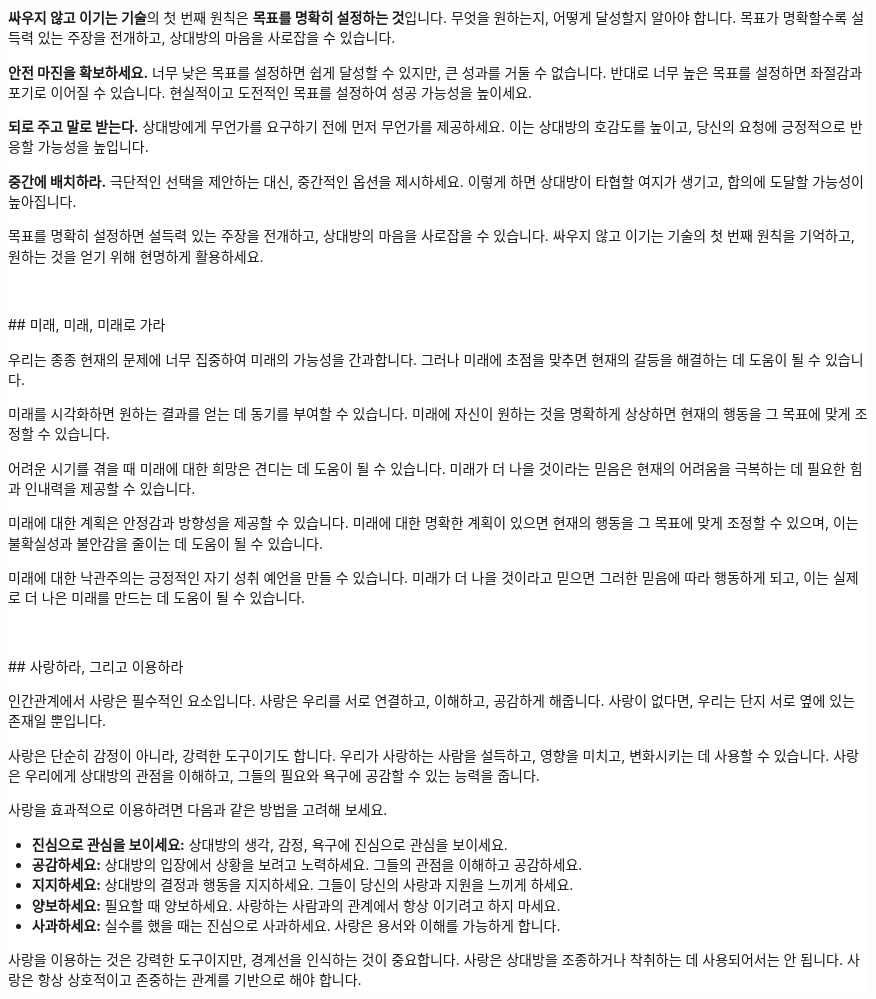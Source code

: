 **싸우지 않고 이기는 기술**의 첫 번째 원칙은 **목표를 명확히 설정하는 것**입니다. 무엇을 원하는지, 어떻게 달성할지 알아야 합니다. 목표가 명확할수록 설득력 있는 주장을 전개하고, 상대방의 마음을 사로잡을 수 있습니다.

**안전 마진을 확보하세요.** 너무 낮은 목표를 설정하면 쉽게 달성할 수 있지만, 큰 성과를 거둘 수 없습니다. 반대로 너무 높은 목표를 설정하면 좌절감과 포기로 이어질 수 있습니다. 현실적이고 도전적인 목표를 설정하여 성공 가능성을 높이세요.

**되로 주고 말로 받는다.** 상대방에게 무언가를 요구하기 전에 먼저 무언가를 제공하세요. 이는 상대방의 호감도를 높이고, 당신의 요청에 긍정적으로 반응할 가능성을 높입니다.

**중간에 배치하라.** 극단적인 선택을 제안하는 대신, 중간적인 옵션을 제시하세요. 이렇게 하면 상대방이 타협할 여지가 생기고, 합의에 도달할 가능성이 높아집니다.

목표를 명확히 설정하면 설득력 있는 주장을 전개하고, 상대방의 마음을 사로잡을 수 있습니다. 싸우지 않고 이기는 기술의 첫 번째 원칙을 기억하고, 원하는 것을 얻기 위해 현명하게 활용하세요.

<p>&nbsp;</p>
## 미래, 미래, 미래로 가라



우리는 종종 현재의 문제에 너무 집중하여 미래의 가능성을 간과합니다. 그러나 미래에 초점을 맞추면 현재의 갈등을 해결하는 데 도움이 될 수 있습니다.



미래를 시각화하면 원하는 결과를 얻는 데 동기를 부여할 수 있습니다. 미래에 자신이 원하는 것을 명확하게 상상하면 현재의 행동을 그 목표에 맞게 조정할 수 있습니다.



어려운 시기를 겪을 때 미래에 대한 희망은 견디는 데 도움이 될 수 있습니다. 미래가 더 나을 것이라는 믿음은 현재의 어려움을 극복하는 데 필요한 힘과 인내력을 제공할 수 있습니다.



미래에 대한 계획은 안정감과 방향성을 제공할 수 있습니다. 미래에 대한 명확한 계획이 있으면 현재의 행동을 그 목표에 맞게 조정할 수 있으며, 이는 불확실성과 불안감을 줄이는 데 도움이 될 수 있습니다.



미래에 대한 낙관주의는 긍정적인 자기 성취 예언을 만들 수 있습니다. 미래가 더 나을 것이라고 믿으면 그러한 믿음에 따라 행동하게 되고, 이는 실제로 더 나은 미래를 만드는 데 도움이 될 수 있습니다.

<p>&nbsp;</p>
## 사랑하라, 그리고 이용하라



인간관계에서 사랑은 필수적인 요소입니다. 사랑은 우리를 서로 연결하고, 이해하고, 공감하게 해줍니다. 사랑이 없다면, 우리는 단지 서로 옆에 있는 존재일 뿐입니다.



사랑은 단순히 감정이 아니라, 강력한 도구이기도 합니다. 우리가 사랑하는 사람을 설득하고, 영향을 미치고, 변화시키는 데 사용할 수 있습니다. 사랑은 우리에게 상대방의 관점을 이해하고, 그들의 필요와 욕구에 공감할 수 있는 능력을 줍니다.



사랑을 효과적으로 이용하려면 다음과 같은 방법을 고려해 보세요.

- **진심으로 관심을 보이세요:** 상대방의 생각, 감정, 욕구에 진심으로 관심을 보이세요.
- **공감하세요:** 상대방의 입장에서 상황을 보려고 노력하세요. 그들의 관점을 이해하고 공감하세요.
- **지지하세요:** 상대방의 결정과 행동을 지지하세요. 그들이 당신의 사랑과 지원을 느끼게 하세요.
- **양보하세요:** 필요할 때 양보하세요. 사랑하는 사람과의 관계에서 항상 이기려고 하지 마세요.
- **사과하세요:** 실수를 했을 때는 진심으로 사과하세요. 사랑은 용서와 이해를 가능하게 합니다.



사랑을 이용하는 것은 강력한 도구이지만, 경계선을 인식하는 것이 중요합니다. 사랑은 상대방을 조종하거나 착취하는 데 사용되어서는 안 됩니다. 사랑은 항상 상호적이고 존중하는 관계를 기반으로 해야 합니다.
